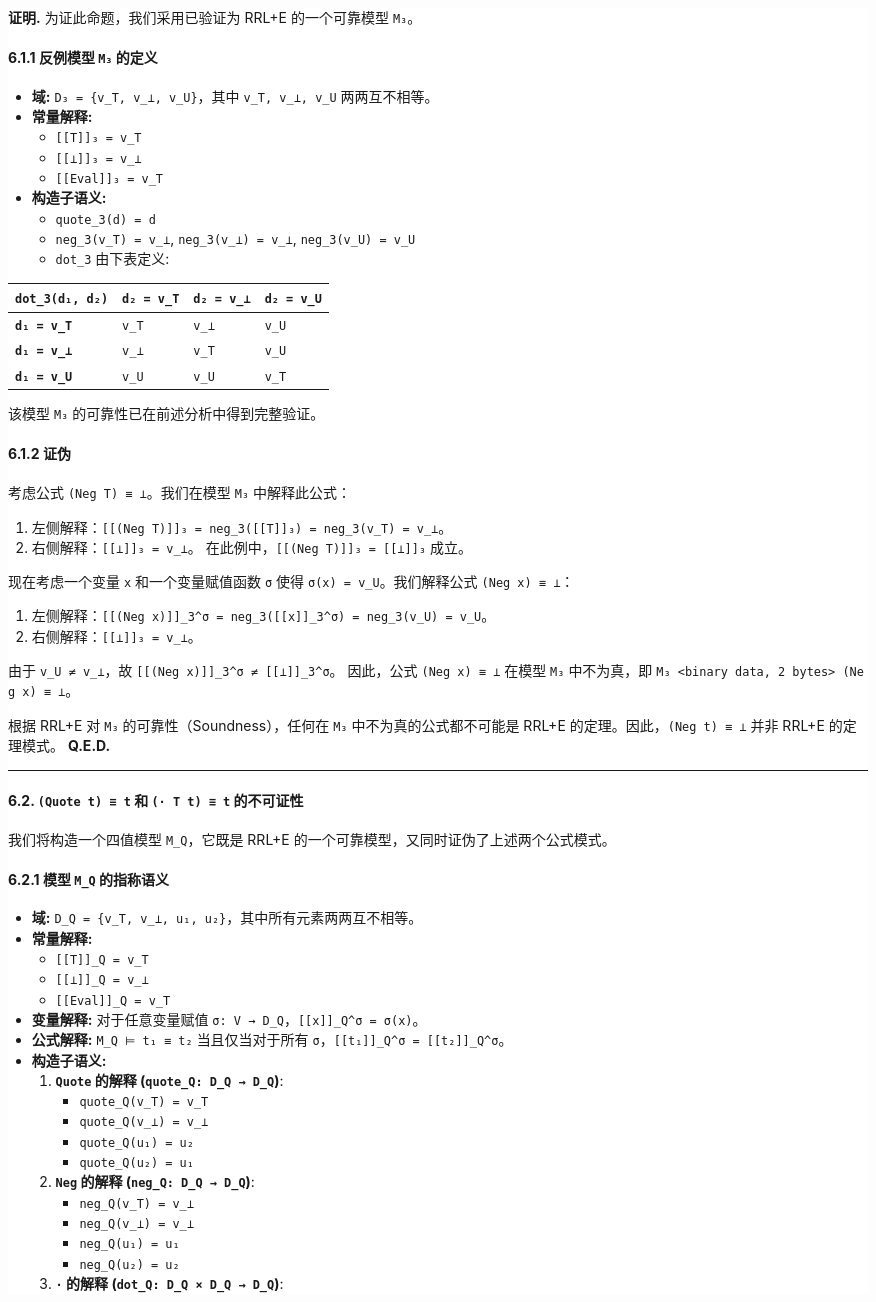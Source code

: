 **证明.**
为证此命题，我们采用已验证为 RRL+E 的一个可靠模型 `M₃`。

#### **6.1.1 反例模型 `M₃` 的定义**

*   **域:** `D₃ = {v_T, v_⊥, v_U}`，其中 `v_T, v_⊥, v_U` 两两互不相等。
*   **常量解释:**
    *   `[[T]]₃ = v_T`
    *   `[[⊥]]₃ = v_⊥`
    *   `[[Eval]]₃ = v_T`
*   **构造子语义:**
    *   `quote_3(d) = d`
    *   `neg_3(v_T) = v_⊥`, `neg_3(v_⊥) = v_⊥`, `neg_3(v_U) = v_U`
    *   `dot_3` 由下表定义:

| `dot_3(d₁, d₂)` | `d₂ = v_T` | `d₂ = v_⊥` | `d₂ = v_U` |
| :-------------- | :--------- | :--------- | :--------- |
| **`d₁ = v_T`**  | `v_T`      | `v_⊥`      | `v_U`      |
| **`d₁ = v_⊥`**  | `v_⊥`      | `v_T`      | `v_U`      |
| **`d₁ = v_U`**  | `v_U`      | `v_U`      | `v_T`      |

该模型 `M₃` 的可靠性已在前述分析中得到完整验证。

#### **6.1.2 证伪**
考虑公式 `(Neg T) ≡ ⊥`。我们在模型 `M₃` 中解释此公式：
1.  左侧解释：`[[(Neg T)]]₃ = neg_3([[T]]₃) = neg_3(v_T) = v_⊥`。
2.  右侧解释：`[[⊥]]₃ = v_⊥`。
在此例中，`[[(Neg T)]]₃ = [[⊥]]₃` 成立。

现在考虑一个变量 `x` 和一个变量赋值函数 `σ` 使得 `σ(x) = v_U`。我们解释公式 `(Neg x) ≡ ⊥`：
1.  左侧解释：`[[(Neg x)]]_3^σ = neg_3([[x]]_3^σ) = neg_3(v_U) = v_U`。
2.  右侧解释：`[[⊥]]₃ = v_⊥`。

由于 `v_U ≠ v_⊥`，故 `[[(Neg x)]]_3^σ ≠ [[⊥]]_3^σ`。
因此，公式 `(Neg x) ≡ ⊥` 在模型 `M₃` 中不为真，即 `M₃ <binary data, 2 bytes> (Neg x) ≡ ⊥`。

根据 RRL+E 对 `M₃` 的可靠性（Soundness），任何在 `M₃` 中不为真的公式都不可能是 RRL+E 的定理。因此，`(Neg t) ≡ ⊥` 并非 RRL+E 的定理模式。 **Q.E.D.**

---

#### **6.2. `(Quote t) ≡ t` 和 `(· T t) ≡ t` 的不可证性**

我们将构造一个四值模型 `M_Q`，它既是 RRL+E 的一个可靠模型，又同时证伪了上述两个公式模式。

#### **6.2.1 模型 `M_Q` 的指称语义**

*   **域:** `D_Q = {v_T, v_⊥, u₁, u₂}`，其中所有元素两两互不相等。
*   **常量解释:**
    *   `[[T]]_Q = v_T`
    *   `[[⊥]]_Q = v_⊥`
    *   `[[Eval]]_Q = v_T`
*   **变量解释:** 对于任意变量赋值 `σ: V → D_Q`，`[[x]]_Q^σ = σ(x)`。
*   **公式解释:** `M_Q ⊨ t₁ ≡ t₂` 当且仅当对于所有 `σ`，`[[t₁]]_Q^σ = [[t₂]]_Q^σ`。
*   **构造子语义:**
    1.  **`Quote` 的解释 (`quote_Q: D_Q → D_Q`)**:
        *   `quote_Q(v_T) = v_T`
        *   `quote_Q(v_⊥) = v_⊥`
        *   `quote_Q(u₁) = u₂`
        *   `quote_Q(u₂) = u₁`
    2.  **`Neg` 的解释 (`neg_Q: D_Q → D_Q`)**:
        *   `neg_Q(v_T) = v_⊥`
        *   `neg_Q(v_⊥) = v_⊥`
        *   `neg_Q(u₁) = u₁`
        *   `neg_Q(u₂) = u₂`
    3.  **`·` 的解释 (`dot_Q: D_Q × D_Q → D_Q`)**: